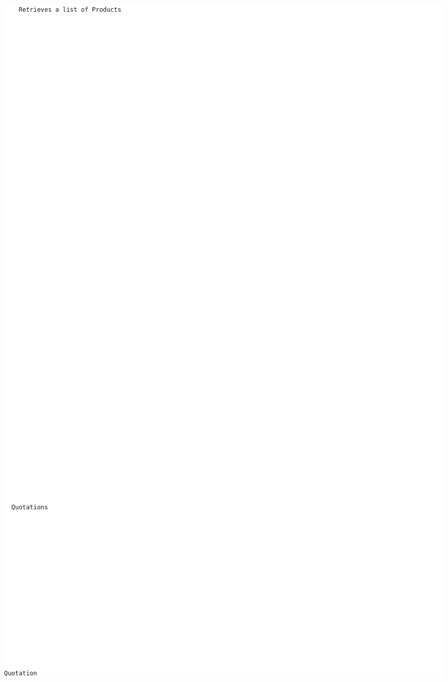 














        Retrieves a list of Products      















































      Quotations    















    Quotation  









